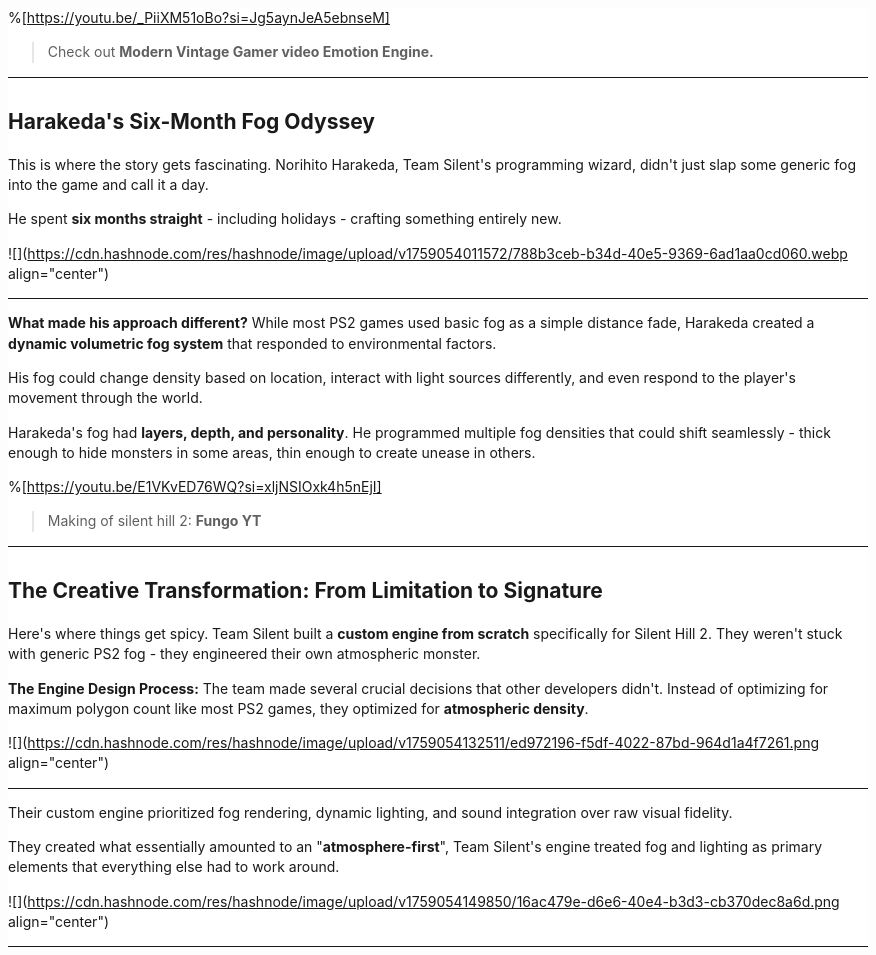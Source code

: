 %[https://youtu.be/_PiiXM51oBo?si=Jg5aynJeA5ebnseM] 

> Check out **Modern Vintage Gamer video Emotion Engine.**

---

## **Harakeda's Six-Month Fog Odyssey**

This is where the story gets fascinating. Norihito Harakeda, Team Silent's programming wizard, didn't just slap some generic fog into the game and call it a day.

He spent **six months straight** - including holidays - crafting something entirely new.

![](https://cdn.hashnode.com/res/hashnode/image/upload/v1759054011572/788b3ceb-b34d-40e5-9369-6ad1aa0cd060.webp align="center")

---

**What made his approach different?** While most PS2 games used basic fog as a simple distance fade, Harakeda created a **dynamic volumetric fog system** that responded to environmental factors.

His fog could change density based on location, interact with light sources differently, and even respond to the player's movement through the world.

Harakeda's fog had **layers, depth, and personality**. He programmed multiple fog densities that could shift seamlessly - thick enough to hide monsters in some areas, thin enough to create unease in others.

%[https://youtu.be/E1VKvED76WQ?si=xljNSIOxk4h5nEjI] 

> Making of silent hill 2: **Fungo YT**

---

## **The Creative Transformation: From Limitation to Signature**

Here's where things get spicy. Team Silent built a **custom engine from scratch** specifically for Silent Hill 2. They weren't stuck with generic PS2 fog - they engineered their own atmospheric monster.

**The Engine Design Process:** The team made several crucial decisions that other developers didn't. Instead of optimizing for maximum polygon count like most PS2 games, they optimized for **atmospheric density**.

![](https://cdn.hashnode.com/res/hashnode/image/upload/v1759054132511/ed972196-f5df-4022-87bd-964d1a4f7261.png align="center")

---

Their custom engine prioritized fog rendering, dynamic lighting, and sound integration over raw visual fidelity.

They created what essentially amounted to an "**atmosphere-first**", Team Silent's engine treated fog and lighting as primary elements that everything else had to work around.

![](https://cdn.hashnode.com/res/hashnode/image/upload/v1759054149850/16ac479e-d6e6-40e4-b3d3-cb370dec8a6d.png align="center")

---